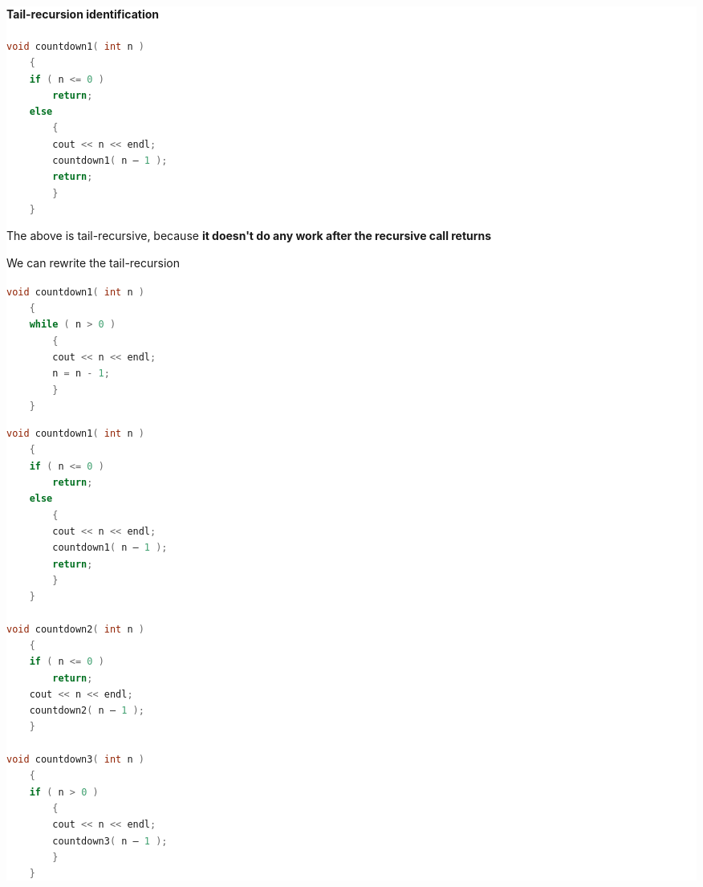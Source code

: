 #### Tail-recursion identification

``` cpp
void countdown1( int n )
	{
	if ( n <= 0 )
		return;
	else
		{
		cout << n << endl;
		countdown1( n – 1 );
		return;
		}
	}
```

The above is tail-recursive, because **it doesn't do any work after the recursive call returns**

We can rewrite the tail-recursion

``` cpp
void countdown1( int n )
	{
	while ( n > 0 )
		{
		cout << n << endl;
		n = n - 1;
		}
	}
```

``` cpp
void countdown1( int n )
	{
	if ( n <= 0 )
		return;
	else
		{
		cout << n << endl;
		countdown1( n – 1 );
		return;
		}
	}

void countdown2( int n )
	{
	if ( n <= 0 )
		return;
	cout << n << endl;
	countdown2( n – 1 );
	}

void countdown3( int n )
	{
	if ( n > 0 )
		{
		cout << n << endl;
		countdown3( n – 1 );
		}
	}
```
